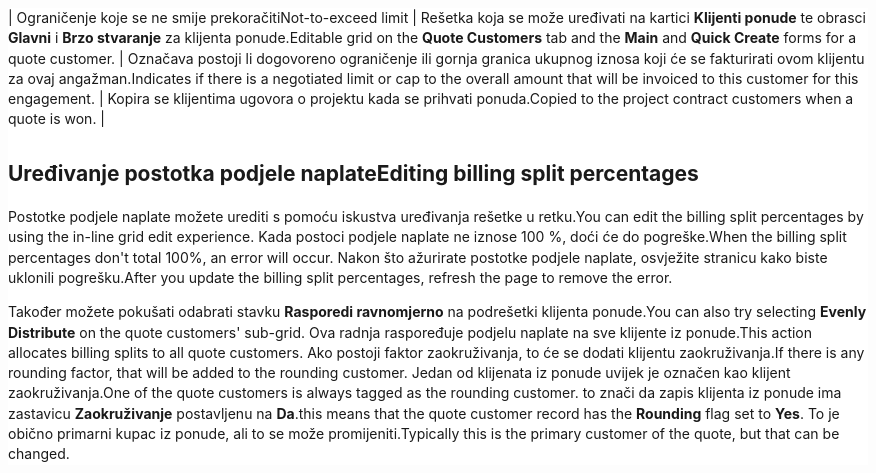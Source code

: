 | <span data-ttu-id="3df7a-163">Ograničenje koje se ne smije prekoračiti</span><span class="sxs-lookup"><span data-stu-id="3df7a-163">Not-to-exceed limit</span></span> | <span data-ttu-id="3df7a-164">Rešetka koja se može uređivati na kartici **Klijenti ponude** te obrasci **Glavni** i **Brzo stvaranje** za klijenta ponude.</span><span class="sxs-lookup"><span data-stu-id="3df7a-164">Editable grid on the **Quote Customers** tab and the **Main** and **Quick Create** forms for a quote customer.</span></span> | <span data-ttu-id="3df7a-165">Označava postoji li dogovoreno ograničenje ili gornja granica ukupnog iznosa koji će se fakturirati ovom klijentu za ovaj angažman.</span><span class="sxs-lookup"><span data-stu-id="3df7a-165">Indicates if there is a negotiated limit or cap to the overall amount that will be invoiced to this customer for this engagement.</span></span> | <span data-ttu-id="3df7a-166">Kopira se klijentima ugovora o projektu kada se prihvati ponuda.</span><span class="sxs-lookup"><span data-stu-id="3df7a-166">Copied to the project contract customers when a quote is won.</span></span> |

## <a name="editing-billing-split-percentages"></a><span data-ttu-id="3df7a-167">Uređivanje postotka podjele naplate</span><span class="sxs-lookup"><span data-stu-id="3df7a-167">Editing billing split percentages</span></span>

<span data-ttu-id="3df7a-168">Postotke podjele naplate možete urediti s pomoću iskustva uređivanja rešetke u retku.</span><span class="sxs-lookup"><span data-stu-id="3df7a-168">You can edit the billing split percentages by using the in-line grid edit experience.</span></span> <span data-ttu-id="3df7a-169">Kada postoci podjele naplate ne iznose 100 %, doći će do pogreške.</span><span class="sxs-lookup"><span data-stu-id="3df7a-169">When the billing split percentages don't total 100%, an error will occur.</span></span> <span data-ttu-id="3df7a-170">Nakon što ažurirate postotke podjele naplate, osvježite stranicu kako biste uklonili pogrešku.</span><span class="sxs-lookup"><span data-stu-id="3df7a-170">After you update the billing split percentages, refresh the page to remove the error.</span></span>

<span data-ttu-id="3df7a-171">Također možete pokušati odabrati stavku **Rasporedi ravnomjerno** na podrešetki klijenta ponude.</span><span class="sxs-lookup"><span data-stu-id="3df7a-171">You can also try selecting **Evenly Distribute** on the quote customers' sub-grid.</span></span> <span data-ttu-id="3df7a-172">Ova radnja raspoređuje podjelu naplate na sve klijente iz ponude.</span><span class="sxs-lookup"><span data-stu-id="3df7a-172">This action allocates billing splits to all quote customers.</span></span> <span data-ttu-id="3df7a-173">Ako postoji faktor zaokruživanja, to će se dodati klijentu zaokruživanja.</span><span class="sxs-lookup"><span data-stu-id="3df7a-173">If there is any rounding factor, that will be added to the rounding customer.</span></span> <span data-ttu-id="3df7a-174">Jedan od klijenata iz ponude uvijek je označen kao klijent zaokruživanja.</span><span class="sxs-lookup"><span data-stu-id="3df7a-174">One of the quote customers is always tagged as the rounding customer.</span></span> <span data-ttu-id="3df7a-175">to znači da zapis klijenta iz ponude ima zastavicu **Zaokruživanje** postavljenu na **Da**.</span><span class="sxs-lookup"><span data-stu-id="3df7a-175">this means that the quote customer record has the **Rounding** flag set to **Yes**.</span></span> <span data-ttu-id="3df7a-176">To je obično primarni kupac iz ponude, ali to se može promijeniti.</span><span class="sxs-lookup"><span data-stu-id="3df7a-176">Typically this is the primary customer of the quote, but that can be changed.</span></span>